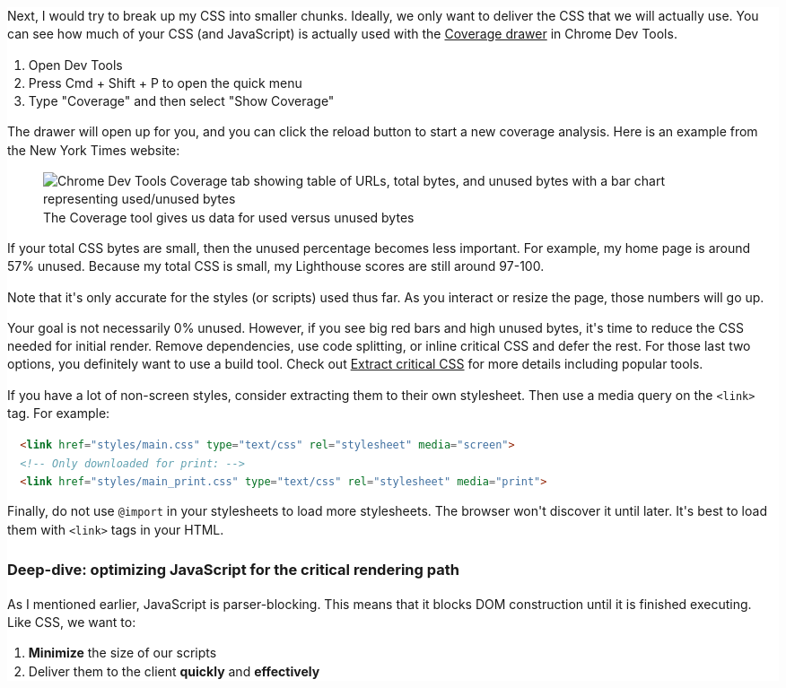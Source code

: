 Next, I would try to break up my CSS into smaller chunks. Ideally, we only want to deliver the CSS that we will actually use. You can see how much of your CSS (and JavaScript) is actually used with the [Coverage drawer](https://developer.chrome.com/docs/devtools/coverage/) in Chrome Dev Tools.

1. Open Dev Tools
2. Press Cmd + Shift + P to open the quick menu
3. Type "Coverage" and then select "Show Coverage"

The drawer will open up for you, and you can click the reload button to start a new coverage analysis. Here is an example from the New York Times website:

<figure>
  <img src="{% src 'coverage_analysis_css_njif6w.jpg' %}"
    srcset="{% srcset 'coverage_analysis_css_njif6w.jpg' %}"
    sizes="{% defaultSizes %}"
    loading="lazy"
    alt="Chrome Dev Tools Coverage tab showing table of URLs, total bytes, and unused bytes with a bar chart representing used/unused bytes"
    width="2152" height="696">
  <figcaption>The Coverage tool gives us data for used versus unused bytes</figcaption>
</figure>

If your total CSS bytes are small, then the unused percentage becomes less important. For example, my home page is around 57% unused. Because my total CSS is small, my Lighthouse scores are still around 97-100.

Note that it's only accurate for the styles (or scripts) used thus far. As you interact or resize the page, those numbers will go up.

Your goal is not necessarily 0% unused. However, if you see big red bars and high unused bytes, it's time to reduce the CSS needed for initial render. Remove dependencies, use code splitting, or inline critical CSS and defer the rest. For those last two options, you definitely want to use a build tool. Check out [Extract critical CSS](https://web.dev/extract-critical-css/) for more details including popular tools.

If you have a lot of non-screen styles, consider extracting them to their own stylesheet. Then use a media query on the `<link>` tag. For example:

```html
  <link href="styles/main.css" type="text/css" rel="stylesheet" media="screen">
  <!-- Only downloaded for print: -->
  <link href="styles/main_print.css" type="text/css" rel="stylesheet" media="print">
```

Finally, do not use `@import` in your stylesheets to load more stylesheets. The browser won't discover it until later. It's best to load them with `<link>` tags in your HTML.

### Deep-dive: optimizing JavaScript for the critical rendering path

As I mentioned earlier, JavaScript is parser-blocking. This means that it blocks DOM construction until it is finished executing. Like CSS, we want to:

1. **Minimize** the size of our scripts
2. Deliver them to the client **quickly** and **effectively**
